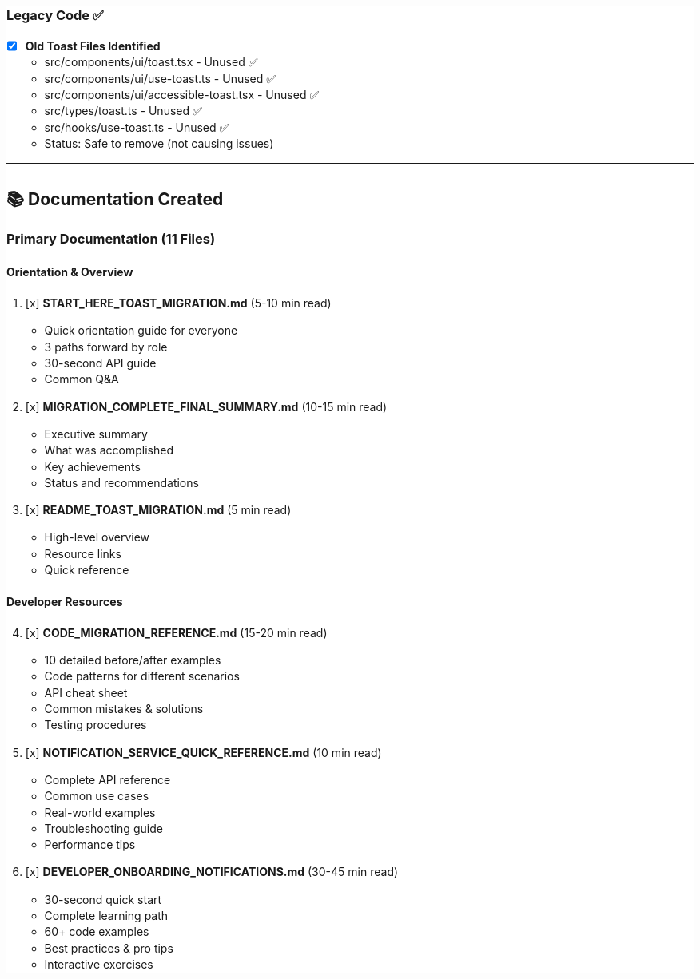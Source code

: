 ### Legacy Code ✅

- [x] **Old Toast Files Identified**
  - src/components/ui/toast.tsx - Unused ✅
  - src/components/ui/use-toast.ts - Unused ✅
  - src/components/ui/accessible-toast.tsx - Unused ✅
  - src/types/toast.ts - Unused ✅
  - src/hooks/use-toast.ts - Unused ✅
  - Status: Safe to remove (not causing issues)

---

## 📚 Documentation Created

### Primary Documentation (11 Files)

#### Orientation & Overview
1. [x] **START_HERE_TOAST_MIGRATION.md** (5-10 min read)
   - Quick orientation guide for everyone
   - 3 paths forward by role
   - 30-second API guide
   - Common Q&A

2. [x] **MIGRATION_COMPLETE_FINAL_SUMMARY.md** (10-15 min read)
   - Executive summary
   - What was accomplished
   - Key achievements
   - Status and recommendations

3. [x] **README_TOAST_MIGRATION.md** (5 min read)
   - High-level overview
   - Resource links
   - Quick reference

#### Developer Resources
4. [x] **CODE_MIGRATION_REFERENCE.md** (15-20 min read)
   - 10 detailed before/after examples
   - Code patterns for different scenarios
   - API cheat sheet
   - Common mistakes & solutions
   - Testing procedures

5. [x] **NOTIFICATION_SERVICE_QUICK_REFERENCE.md** (10 min read)
   - Complete API reference
   - Common use cases
   - Real-world examples
   - Troubleshooting guide
   - Performance tips

6. [x] **DEVELOPER_ONBOARDING_NOTIFICATIONS.md** (30-45 min read)
   - 30-second quick start
   - Complete learning path
   - 60+ code examples
   - Best practices & pro tips
   - Interactive exercises
